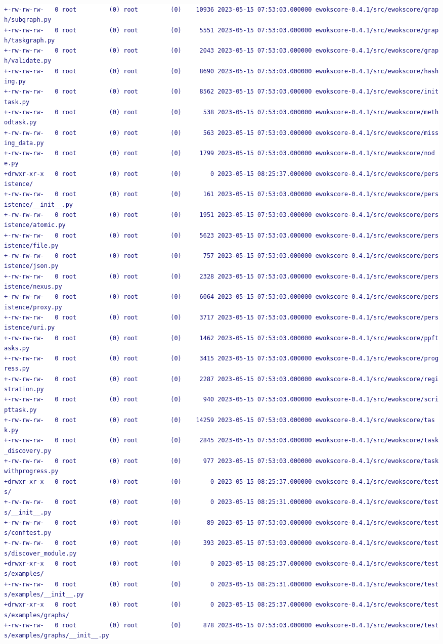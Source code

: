 ```diff
+-rw-rw-rw-   0 root         (0) root         (0)    10936 2023-05-15 07:53:03.000000 ewokscore-0.4.1/src/ewokscore/graph/subgraph.py
+-rw-rw-rw-   0 root         (0) root         (0)     5551 2023-05-15 07:53:03.000000 ewokscore-0.4.1/src/ewokscore/graph/taskgraph.py
+-rw-rw-rw-   0 root         (0) root         (0)     2043 2023-05-15 07:53:03.000000 ewokscore-0.4.1/src/ewokscore/graph/validate.py
+-rw-rw-rw-   0 root         (0) root         (0)     8690 2023-05-15 07:53:03.000000 ewokscore-0.4.1/src/ewokscore/hashing.py
+-rw-rw-rw-   0 root         (0) root         (0)     8562 2023-05-15 07:53:03.000000 ewokscore-0.4.1/src/ewokscore/inittask.py
+-rw-rw-rw-   0 root         (0) root         (0)      538 2023-05-15 07:53:03.000000 ewokscore-0.4.1/src/ewokscore/methodtask.py
+-rw-rw-rw-   0 root         (0) root         (0)      563 2023-05-15 07:53:03.000000 ewokscore-0.4.1/src/ewokscore/missing_data.py
+-rw-rw-rw-   0 root         (0) root         (0)     1799 2023-05-15 07:53:03.000000 ewokscore-0.4.1/src/ewokscore/node.py
+drwxr-xr-x   0 root         (0) root         (0)        0 2023-05-15 08:25:37.000000 ewokscore-0.4.1/src/ewokscore/persistence/
+-rw-rw-rw-   0 root         (0) root         (0)      161 2023-05-15 07:53:03.000000 ewokscore-0.4.1/src/ewokscore/persistence/__init__.py
+-rw-rw-rw-   0 root         (0) root         (0)     1951 2023-05-15 07:53:03.000000 ewokscore-0.4.1/src/ewokscore/persistence/atomic.py
+-rw-rw-rw-   0 root         (0) root         (0)     5623 2023-05-15 07:53:03.000000 ewokscore-0.4.1/src/ewokscore/persistence/file.py
+-rw-rw-rw-   0 root         (0) root         (0)      757 2023-05-15 07:53:03.000000 ewokscore-0.4.1/src/ewokscore/persistence/json.py
+-rw-rw-rw-   0 root         (0) root         (0)     2328 2023-05-15 07:53:03.000000 ewokscore-0.4.1/src/ewokscore/persistence/nexus.py
+-rw-rw-rw-   0 root         (0) root         (0)     6064 2023-05-15 07:53:03.000000 ewokscore-0.4.1/src/ewokscore/persistence/proxy.py
+-rw-rw-rw-   0 root         (0) root         (0)     3717 2023-05-15 07:53:03.000000 ewokscore-0.4.1/src/ewokscore/persistence/uri.py
+-rw-rw-rw-   0 root         (0) root         (0)     1462 2023-05-15 07:53:03.000000 ewokscore-0.4.1/src/ewokscore/ppftasks.py
+-rw-rw-rw-   0 root         (0) root         (0)     3415 2023-05-15 07:53:03.000000 ewokscore-0.4.1/src/ewokscore/progress.py
+-rw-rw-rw-   0 root         (0) root         (0)     2287 2023-05-15 07:53:03.000000 ewokscore-0.4.1/src/ewokscore/registration.py
+-rw-rw-rw-   0 root         (0) root         (0)      940 2023-05-15 07:53:03.000000 ewokscore-0.4.1/src/ewokscore/scripttask.py
+-rw-rw-rw-   0 root         (0) root         (0)    14259 2023-05-15 07:53:03.000000 ewokscore-0.4.1/src/ewokscore/task.py
+-rw-rw-rw-   0 root         (0) root         (0)     2845 2023-05-15 07:53:03.000000 ewokscore-0.4.1/src/ewokscore/task_discovery.py
+-rw-rw-rw-   0 root         (0) root         (0)      977 2023-05-15 07:53:03.000000 ewokscore-0.4.1/src/ewokscore/taskwithprogress.py
+drwxr-xr-x   0 root         (0) root         (0)        0 2023-05-15 08:25:37.000000 ewokscore-0.4.1/src/ewokscore/tests/
+-rw-rw-rw-   0 root         (0) root         (0)        0 2023-05-15 08:25:31.000000 ewokscore-0.4.1/src/ewokscore/tests/__init__.py
+-rw-rw-rw-   0 root         (0) root         (0)       89 2023-05-15 07:53:03.000000 ewokscore-0.4.1/src/ewokscore/tests/conftest.py
+-rw-rw-rw-   0 root         (0) root         (0)      393 2023-05-15 07:53:03.000000 ewokscore-0.4.1/src/ewokscore/tests/discover_module.py
+drwxr-xr-x   0 root         (0) root         (0)        0 2023-05-15 08:25:37.000000 ewokscore-0.4.1/src/ewokscore/tests/examples/
+-rw-rw-rw-   0 root         (0) root         (0)        0 2023-05-15 08:25:31.000000 ewokscore-0.4.1/src/ewokscore/tests/examples/__init__.py
+drwxr-xr-x   0 root         (0) root         (0)        0 2023-05-15 08:25:37.000000 ewokscore-0.4.1/src/ewokscore/tests/examples/graphs/
+-rw-rw-rw-   0 root         (0) root         (0)      878 2023-05-15 07:53:03.000000 ewokscore-0.4.1/src/ewokscore/tests/examples/graphs/__init__.py
```